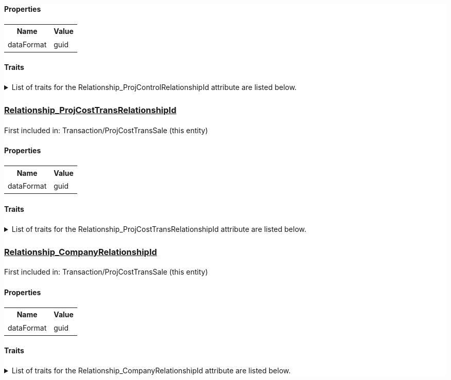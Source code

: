#### Properties

<table><tr><th>Name</th><th>Value</th></tr><tr><td>dataFormat</td><td>guid</td></tr></table>

#### Traits

<details><summary>List of traits for the Relationship_ProjControlRelationshipId attribute are listed below.</summary></details>

### <a href=#Relationship_ProjCostTransRelationshipId name="Relationship_ProjCostTransRelationshipId">Relationship_ProjCostTransRelationshipId</a>

First included in: Transaction/ProjCostTransSale (this entity)  

#### Properties

<table><tr><th>Name</th><th>Value</th></tr><tr><td>dataFormat</td><td>guid</td></tr></table>

#### Traits

<details><summary>List of traits for the Relationship_ProjCostTransRelationshipId attribute are listed below.</summary></details>

### <a href=#Relationship_CompanyRelationshipId name="Relationship_CompanyRelationshipId">Relationship_CompanyRelationshipId</a>

First included in: Transaction/ProjCostTransSale (this entity)  

#### Properties

<table><tr><th>Name</th><th>Value</th></tr><tr><td>dataFormat</td><td>guid</td></tr></table>

#### Traits

<details><summary>List of traits for the Relationship_CompanyRelationshipId attribute are listed below.</summary></details>
